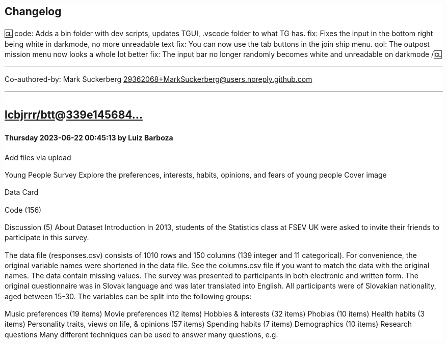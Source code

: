 
## Changelog

:cl:
code: Adds a bin folder with dev scripts, updates TGUI, .vscode folder
to what TG has.
fix: Fixes the input in the bottom right being white in darkmode, no
more unreadable text
fix: You can now use the tab buttons in the join ship menu.
qol: The outpost mission menu now looks a whole lot better
fix: The input bar no longer randomly becomes white and unreadable on
darkmode
/:cl:




---------

Co-authored-by: Mark Suckerberg <29362068+MarkSuckerberg@users.noreply.github.com>

---
## [lcbjrrr/btt](https://github.com/lcbjrrr/btt)@[339e145684...](https://github.com/lcbjrrr/btt/commit/339e145684d95aad66413eda0a52f6a15b1864b3)
#### Thursday 2023-06-22 00:45:13 by Luiz Barboza

Add files via upload

Young People Survey
Explore the preferences, interests, habits, opinions, and fears of young people
Cover image

Data Card

Code (156)

Discussion (5)
About Dataset
Introduction
In 2013, students of the Statistics class at FSEV UK were asked to invite their friends to
participate in this survey.

The data file (responses.csv) consists of 1010 rows and 150 columns (139
integer and 11 categorical).
For convenience, the original variable names were shortened in the
data file. See the columns.csv file if you want to match the data with the original names.
The data contain missing values.
The survey was presented to participants in both electronic and written form.
The original questionnaire was in Slovak language and was later translated
into English.
All participants were of Slovakian nationality, aged between 15-30.
The variables can be split into the following groups:

Music preferences (19 items)
Movie preferences (12 items)
Hobbies & interests (32 items)
Phobias (10 items)
Health habits (3 items)
Personality traits, views on life, & opinions (57 items)
Spending habits (7 items)
Demographics (10 items)
Research questions
Many different techniques can be used to answer many questions, e.g.
